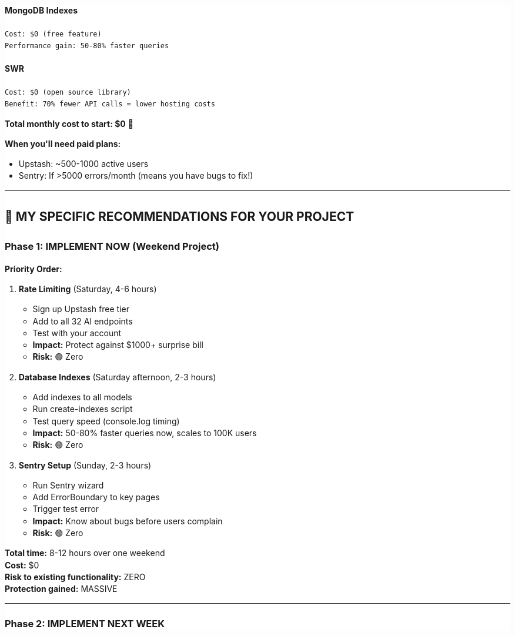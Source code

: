 #### MongoDB Indexes
```
Cost: $0 (free feature)
Performance gain: 50-80% faster queries
```

#### SWR
```
Cost: $0 (open source library)
Benefit: 70% fewer API calls = lower hosting costs
```

**Total monthly cost to start: $0** 🎉

**When you'll need paid plans:**
- Upstash: ~500-1000 active users
- Sentry: If >5000 errors/month (means you have bugs to fix!)

---

## 🎯 MY SPECIFIC RECOMMENDATIONS FOR YOUR PROJECT

### **Phase 1: IMPLEMENT NOW (Weekend Project)**

**Priority Order:**

1. **Rate Limiting** (Saturday, 4-6 hours)
   - Sign up Upstash free tier
   - Add to all 32 AI endpoints
   - Test with your account
   - **Impact:** Protect against $1000+ surprise bill
   - **Risk:** 🟢 Zero

2. **Database Indexes** (Saturday afternoon, 2-3 hours)
   - Add indexes to all models
   - Run create-indexes script
   - Test query speed (console.log timing)
   - **Impact:** 50-80% faster queries now, scales to 100K users
   - **Risk:** 🟢 Zero

3. **Sentry Setup** (Sunday, 2-3 hours)
   - Run Sentry wizard
   - Add ErrorBoundary to key pages
   - Trigger test error
   - **Impact:** Know about bugs before users complain
   - **Risk:** 🟢 Zero

**Total time:** 8-12 hours over one weekend  
**Cost:** $0  
**Risk to existing functionality:** ZERO  
**Protection gained:** MASSIVE

---

### **Phase 2: IMPLEMENT NEXT WEEK**
